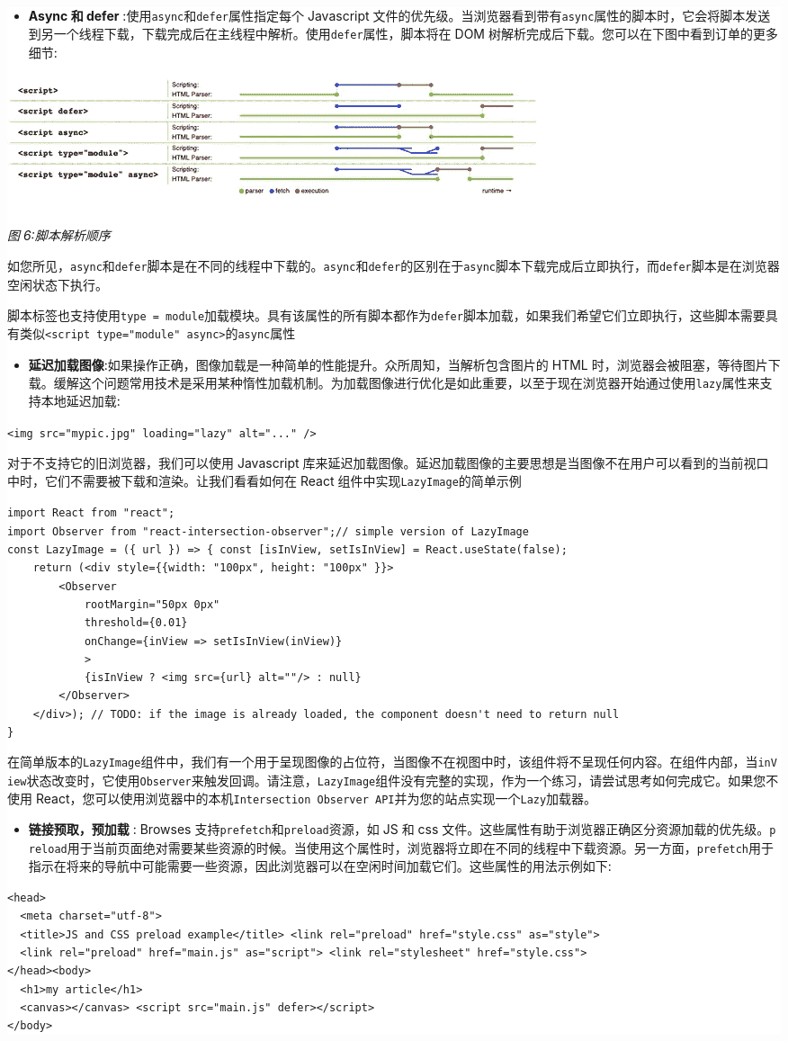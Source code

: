 *   **Async 和 defer** :使用`async`和`defer`属性指定每个 Javascript 文件的优先级。当浏览器看到带有`async`属性的脚本时，它会将脚本发送到另一个线程下载，下载完成后在主线程中解析。使用`defer`属性，脚本将在 DOM 树解析完成后下载。您可以在下图中看到订单的更多细节:

![](img/eaf017daecaeb4d8ee5a2f48bec2d842.png)

*图 6:脚本解析顺序*

如您所见，`async`和`defer`脚本是在不同的线程中下载的。`async`和`defer`的区别在于`async`脚本下载完成后立即执行，而`defer`脚本是在浏览器空闲状态下执行。

脚本标签也支持使用`type = module`加载模块。具有该属性的所有脚本都作为`defer`脚本加载，如果我们希望它们立即执行，这些脚本需要具有类似`<script type="module" async>`的`async`属性

*   **延迟加载图像**:如果操作正确，图像加载是一种简单的性能提升。众所周知，当解析包含图片的 HTML 时，浏览器会被阻塞，等待图片下载。缓解这个问题常用技术是采用某种惰性加载机制。为加载图像进行优化是如此重要，以至于现在浏览器开始通过使用`lazy`属性来支持本地延迟加载:

```
<img src="mypic.jpg" loading="lazy" alt="..." />
```

对于不支持它的旧浏览器，我们可以使用 Javascript 库来延迟加载图像。延迟加载图像的主要思想是当图像不在用户可以看到的当前视口中时，它们不需要被下载和渲染。让我们看看如何在 React 组件中实现`LazyImage`的简单示例

```
import React from "react";
import Observer from "react-intersection-observer";// simple version of LazyImage
const LazyImage = ({ url }) => { const [isInView, setIsInView] = React.useState(false);
    return (<div style={{width: "100px", height: "100px" }}> 
        <Observer
            rootMargin="50px 0px"
            threshold={0.01}
            onChange={inView => setIsInView(inView)}
            >
            {isInView ? <img src={url} alt=""/> : null}
        </Observer>
    </div>); // TODO: if the image is already loaded, the component doesn't need to return null
}
```

在简单版本的`LazyImage`组件中，我们有一个用于呈现图像的占位符，当图像不在视图中时，该组件将不呈现任何内容。在组件内部，当`inView`状态改变时，它使用`Observer`来触发回调。请注意，`LazyImage`组件没有完整的实现，作为一个练习，请尝试思考如何完成它。如果您不使用 React，您可以使用浏览器中的本机`Intersection Observer API`并为您的站点实现一个`Lazy`加载器。

*   **链接预取，预加载** : Browses 支持`prefetch`和`preload`资源，如 JS 和 css 文件。这些属性有助于浏览器正确区分资源加载的优先级。`preload`用于当前页面绝对需要某些资源的时候。当使用这个属性时，浏览器将立即在不同的线程中下载资源。另一方面，`prefetch`用于指示在将来的导航中可能需要一些资源，因此浏览器可以在空闲时间加载它们。这些属性的用法示例如下:

```
<head>
  <meta charset="utf-8">
  <title>JS and CSS preload example</title> <link rel="preload" href="style.css" as="style">
  <link rel="preload" href="main.js" as="script"> <link rel="stylesheet" href="style.css">
</head><body>
  <h1>my article</h1>
  <canvas></canvas> <script src="main.js" defer></script>
</body>
```

